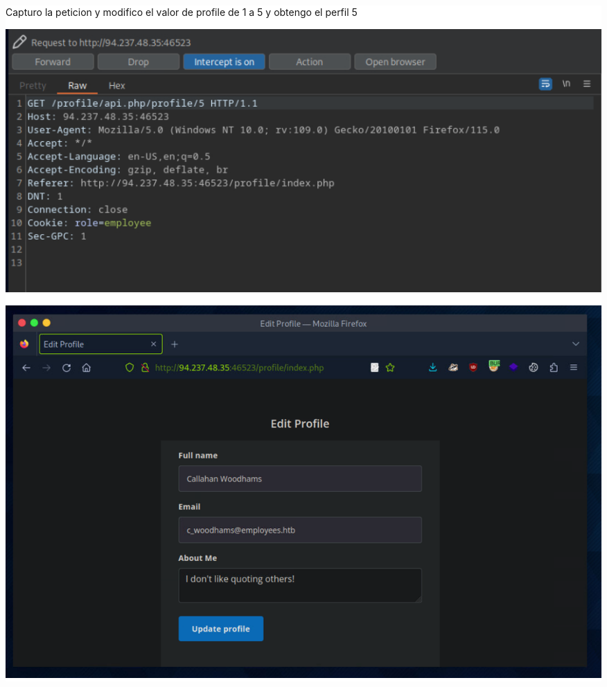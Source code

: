 Capturo la peticion y modifico el valor de profile de 1 a 5 y obtengo el perfil 5

![alt text](../assets/images/HTB_Academy_Web_Attacks/image-56.png)

![alt text](../assets/images/HTB_Academy_Web_Attacks/image-57.png)
